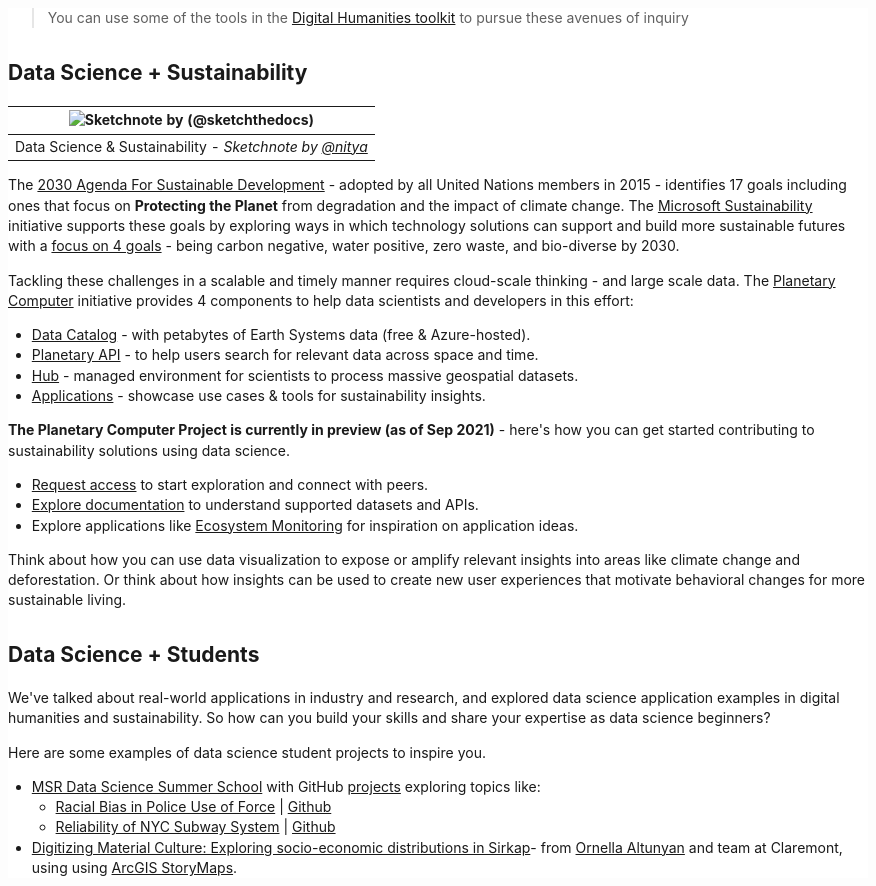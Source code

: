 > You can use some of the tools in the [Digital Humanities toolkit](https://github.com/Digital-Humanities-Toolkit) to pursue these avenues of inquiry


## Data Science + Sustainability

| ![ Sketchnote by [(@sketchthedocs)](https://sketchthedocs.dev) ](../../sketchnotes/20-DataScience-Sustainability.png) |
| :---------------------------------------------------------------------------------------------------------------: |
|              Data Science & Sustainability - _Sketchnote by [@nitya](https://twitter.com/nitya)_              |

The [2030 Agenda For Sustainable Development](https://sdgs.un.org/2030agenda) - adopted by all United Nations members in 2015 - identifies 17 goals including ones that focus on **Protecting the Planet** from degradation and the impact of climate change. The [Microsoft Sustainability](https://www.microsoft.com/en-us/sustainability) initiative supports these goals by exploring ways in which technology solutions can support and build more sustainable futures with a [focus on 4 goals](https://dev.to/azure/a-visual-guide-to-sustainable-software-engineering-53hh) - being carbon negative, water positive, zero waste, and bio-diverse by 2030.

Tackling these challenges in a scalable and timely manner requires cloud-scale thinking - and large scale data. The [Planetary Computer](https://planetarycomputer.microsoft.com/) initiative provides 4 components to help data scientists and developers in this effort:
 
 * [Data Catalog](https://planetarycomputer.microsoft.com/catalog) - with petabytes of Earth Systems data (free & Azure-hosted).
 * [Planetary API](https://planetarycomputer.microsoft.com/docs/reference/stac/) - to help users search for relevant data across space and time.
 * [Hub](https://planetarycomputer.microsoft.com/docs/overview/environment/) - managed environment for scientists to process massive geospatial datasets.
 * [Applications](https://planetarycomputer.microsoft.com/applications) - showcase use cases & tools for sustainability insights.

**The Planetary Computer Project is currently in preview (as of Sep 2021)** - here's how you can get started contributing to sustainability solutions using data science.

* [Request access](https://planetarycomputer.microsoft.com/account/request) to start exploration and connect with peers.
* [Explore documentation](https://planetarycomputer.microsoft.com/docs/overview/about) to understand supported datasets and APIs.
* Explore applications like [Ecosystem Monitoring](https://analytics-lab.org/ecosystemmonitoring/) for inspiration on application ideas.
  
Think about how you can use data visualization to expose or amplify relevant insights into areas like climate change and deforestation. Or think about how insights can be used to create new user experiences that motivate behavioral changes for more sustainable living. 

## Data Science + Students

We've talked about real-world applications in industry and research, and explored data science application examples in digital humanities and sustainability. So how can you build your skills and share your expertise as data science beginners?

Here are some examples of data science student projects to inspire you.

 * [MSR Data Science Summer School](https://www.microsoft.com/en-us/research/academic-program/data-science-summer-school/#!projects) with GitHub [projects](https://github.com/msr-ds3) exploring topics like:
    - [Racial Bias in Police Use of Force](https://www.microsoft.com/en-us/research/video/data-science-summer-school-2019-replicating-an-empirical-analysis-of-racial-differences-in-police-use-of-force/) | [Github](https://github.com/msr-ds3/stop-question-frisk)
    - [Reliability of NYC Subway System](https://www.microsoft.com/en-us/research/video/data-science-summer-school-2018-exploring-the-reliability-of-the-nyc-subway-system/) | [Github](https://github.com/msr-ds3/nyctransit)
 * [Digitizing Material Culture: Exploring socio-economic distributions in Sirkap](https://claremont.maps.arcgis.com/apps/Cascade/index.html?appid=bdf2aef0f45a4674ba41cd373fa23afc)- from [Ornella Altunyan](https://twitter.com/ornelladotcom) and team at Claremont, using using [ArcGIS StoryMaps](https://storymaps.arcgis.com/).
